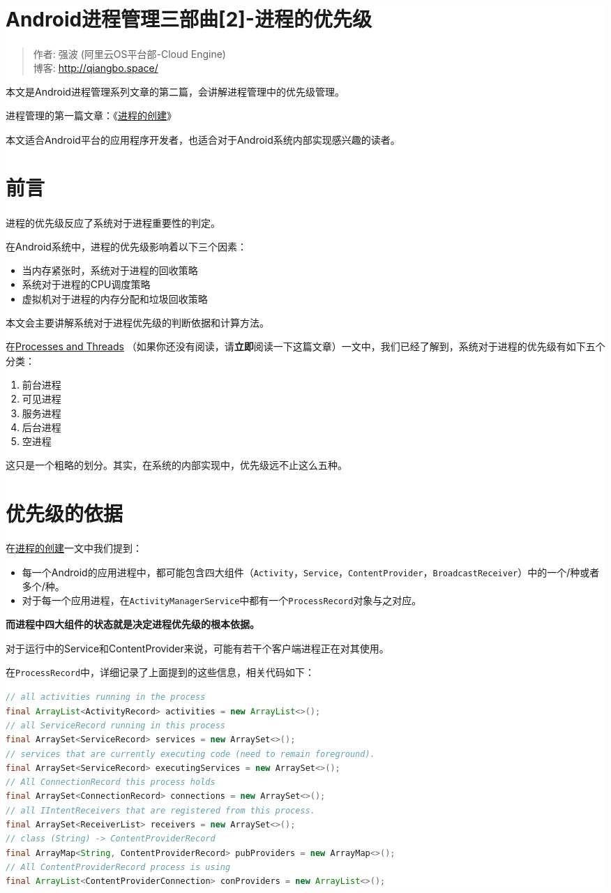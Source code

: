 # Android进程管理三部曲[2]-进程的优先级

>作者:  强波  (阿里云OS平台部-Cloud Engine)  
>博客: http://qiangbo.space/ 



本文是Android进程管理系列文章的第二篇，会讲解进程管理中的优先级管理。

进程管理的第一篇文章：《[进程的创建](http://www.jianshu.com/p/96f43244f754)》 

本文适合Android平台的应用程序开发者，也适合对于Android系统内部实现感兴趣的读者。

 

# 前言

进程的优先级反应了系统对于进程重要性的判定。

在Android系统中，进程的优先级影响着以下三个因素：

* 当内存紧张时，系统对于进程的回收策略
* 系统对于进程的CPU调度策略
* 虚拟机对于进程的内存分配和垃圾回收策略

本文会主要讲解系统对于进程优先级的判断依据和计算方法。

在[Processes and Threads](https://developer.android.com/guide/components/processes-and-threads.html) （如果你还没有阅读，请**立即**阅读一下这篇文章）一文中，我们已经了解到，系统对于进程的优先级有如下五个分类：

1. 前台进程
2. 可见进程
3. 服务进程
4. 后台进程
5. 空进程

这只是一个粗略的划分。其实，在系统的内部实现中，优先级远不止这么五种。

# 优先级的依据
在[进程的创建](http://www.jianshu.com/p/96f43244f754)一文中我们提到：

* 每一个Android的应用进程中，都可能包含四大组件（`Activity`，`Service`，`ContentProvider`，`BroadcastReceiver`）中的一个/种或者多个/种。
* 对于每一个应用进程，在`ActivityManagerService`中都有一个`ProcessRecord`对象与之对应。

**而进程中四大组件的状态就是决定进程优先级的根本依据。**

对于运行中的Service和ContentProvider来说，可能有若干个客户端进程正在对其使用。

在`ProcessRecord`中，详细记录了上面提到的这些信息，相关代码如下：

```java
// all activities running in the process
final ArrayList<ActivityRecord> activities = new ArrayList<>();
// all ServiceRecord running in this process
final ArraySet<ServiceRecord> services = new ArraySet<>();
// services that are currently executing code (need to remain foreground).
final ArraySet<ServiceRecord> executingServices = new ArraySet<>();
// All ConnectionRecord this process holds
final ArraySet<ConnectionRecord> connections = new ArraySet<>();
// all IIntentReceivers that are registered from this process.
final ArraySet<ReceiverList> receivers = new ArraySet<>();
// class (String) -> ContentProviderRecord
final ArrayMap<String, ContentProviderRecord> pubProviders = new ArrayMap<>();
// All ContentProviderRecord process is using
final ArrayList<ContentProviderConnection> conProviders = new ArrayList<>();
```

